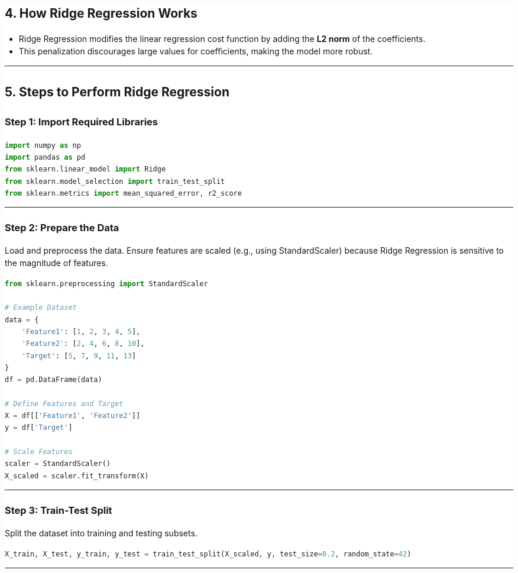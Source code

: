 
## **4. How Ridge Regression Works**

- Ridge Regression modifies the linear regression cost function by adding the **L2 norm** of the coefficients.
- This penalization discourages large values for coefficients, making the model more robust.

---

## **5. Steps to Perform Ridge Regression**

### **Step 1: Import Required Libraries**
```python
import numpy as np
import pandas as pd
from sklearn.linear_model import Ridge
from sklearn.model_selection import train_test_split
from sklearn.metrics import mean_squared_error, r2_score
```

---

### **Step 2: Prepare the Data**
Load and preprocess the data. Ensure features are scaled (e.g., using StandardScaler) because Ridge Regression is sensitive to the magnitude of features.

```python
from sklearn.preprocessing import StandardScaler

# Example Dataset
data = {
    'Feature1': [1, 2, 3, 4, 5],
    'Feature2': [2, 4, 6, 8, 10],
    'Target': [5, 7, 9, 11, 13]
}
df = pd.DataFrame(data)

# Define Features and Target
X = df[['Feature1', 'Feature2']]
y = df['Target']

# Scale Features
scaler = StandardScaler()
X_scaled = scaler.fit_transform(X)
```

---

### **Step 3: Train-Test Split**
Split the dataset into training and testing subsets.
```python
X_train, X_test, y_train, y_test = train_test_split(X_scaled, y, test_size=0.2, random_state=42)
```

---